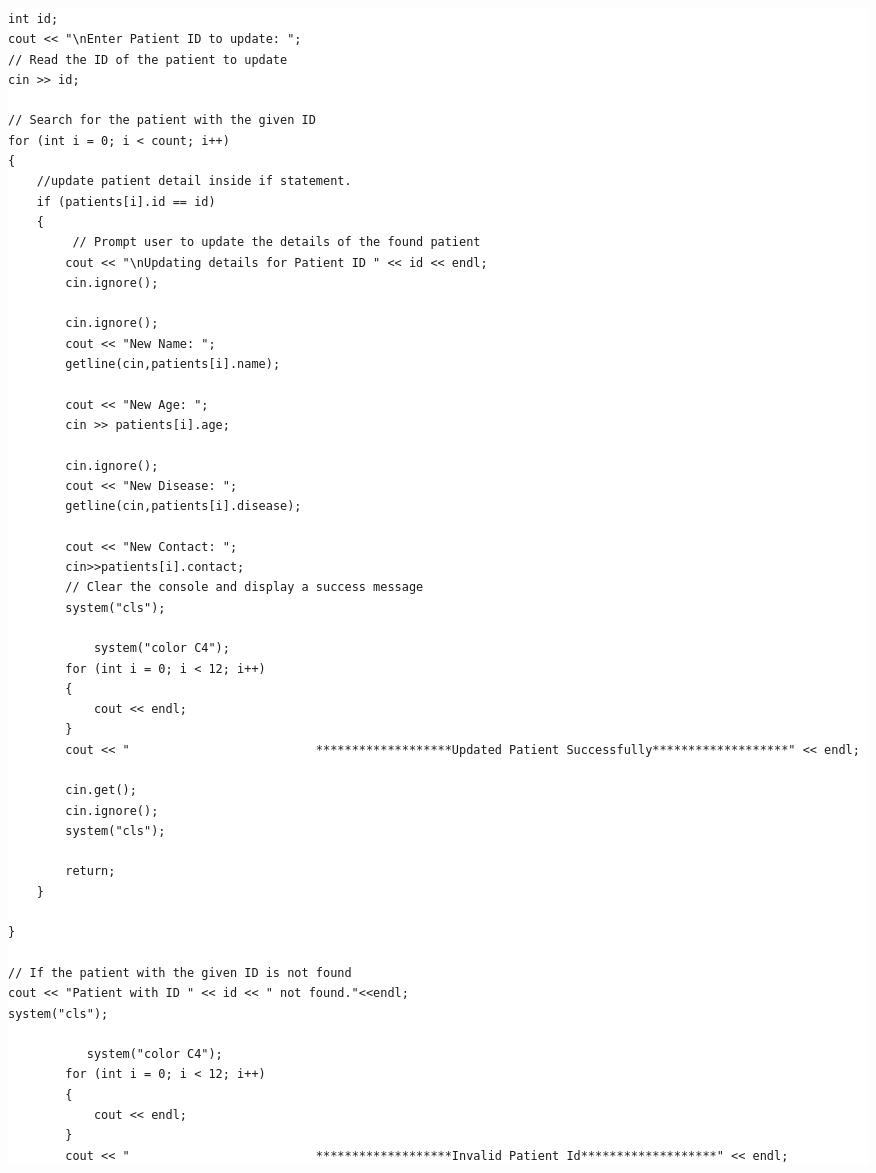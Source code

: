     int id;
    cout << "\nEnter Patient ID to update: ";
    // Read the ID of the patient to update
    cin >> id;

    // Search for the patient with the given ID
    for (int i = 0; i < count; i++) 
	{
		//update patient detail inside if statement.
        if (patients[i].id == id) 
		{
			 // Prompt user to update the details of the found patient
            cout << "\nUpdating details for Patient ID " << id << endl;
            cin.ignore();
            
            cin.ignore();
            cout << "New Name: ";
            getline(cin,patients[i].name);
            
            cout << "New Age: ";
            cin >> patients[i].age;
            
            cin.ignore();
            cout << "New Disease: ";
            getline(cin,patients[i].disease);
            
            cout << "New Contact: ";
            cin>>patients[i].contact;
            // Clear the console and display a success message
            system("cls");
            
                system("color C4");
            for (int i = 0; i < 12; i++) 
            {
                cout << endl;
            }
            cout << "                          *******************Updated Patient Successfully*******************" << endl;

            cin.get();
            cin.ignore();
            system("cls");
            
            return;
        }
        
    }
    
    // If the patient with the given ID is not found
    cout << "Patient with ID " << id << " not found."<<endl;
    system("cls");
    
               system("color C4");
            for (int i = 0; i < 12; i++) 
            {
                cout << endl;
            }
            cout << "                          *******************Invalid Patient Id*******************" << endl;
